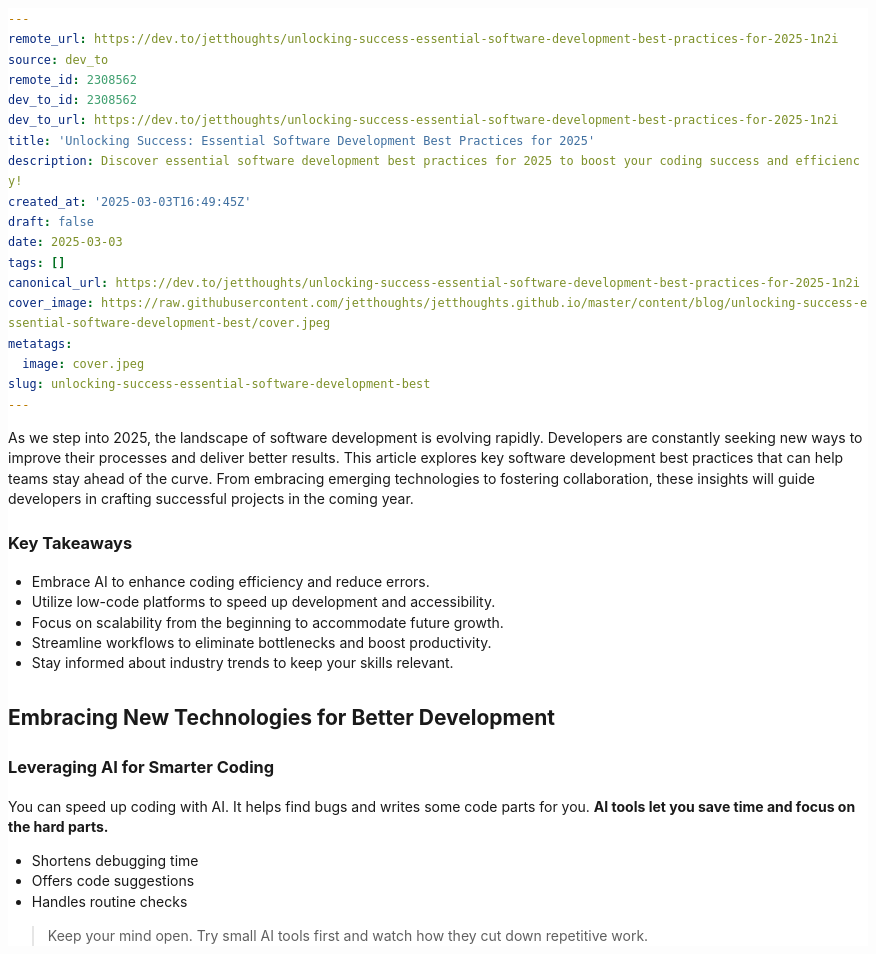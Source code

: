 ```yaml
---
remote_url: https://dev.to/jetthoughts/unlocking-success-essential-software-development-best-practices-for-2025-1n2i
source: dev_to
remote_id: 2308562
dev_to_id: 2308562
dev_to_url: https://dev.to/jetthoughts/unlocking-success-essential-software-development-best-practices-for-2025-1n2i
title: 'Unlocking Success: Essential Software Development Best Practices for 2025'
description: Discover essential software development best practices for 2025 to boost your coding success and efficiency!
created_at: '2025-03-03T16:49:45Z'
draft: false
date: 2025-03-03
tags: []
canonical_url: https://dev.to/jetthoughts/unlocking-success-essential-software-development-best-practices-for-2025-1n2i
cover_image: https://raw.githubusercontent.com/jetthoughts/jetthoughts.github.io/master/content/blog/unlocking-success-essential-software-development-best/cover.jpeg
metatags:
  image: cover.jpeg
slug: unlocking-success-essential-software-development-best
---
```

As we step into 2025, the landscape of software development is evolving rapidly. Developers are constantly seeking new ways to improve their processes and deliver better results. This article explores key software development best practices that can help teams stay ahead of the curve. From embracing emerging technologies to fostering collaboration, these insights will guide developers in crafting successful projects in the coming year.

### Key Takeaways

*   Embrace AI to enhance coding efficiency and reduce errors.
*   Utilize low-code platforms to speed up development and accessibility.
*   Focus on scalability from the beginning to accommodate future growth.
*   Streamline workflows to eliminate bottlenecks and boost productivity.
*   Stay informed about industry trends to keep your skills relevant.

## Embracing New Technologies for Better Development

### Leveraging AI for Smarter Coding

You can speed up coding with AI. It helps find bugs and writes some code parts for you. **AI tools let you save time and focus on the hard parts.**

*   Shortens debugging time
*   Offers code suggestions
*   Handles routine checks

> Keep your mind open. Try small AI tools first and watch how they cut down repetitive work.
